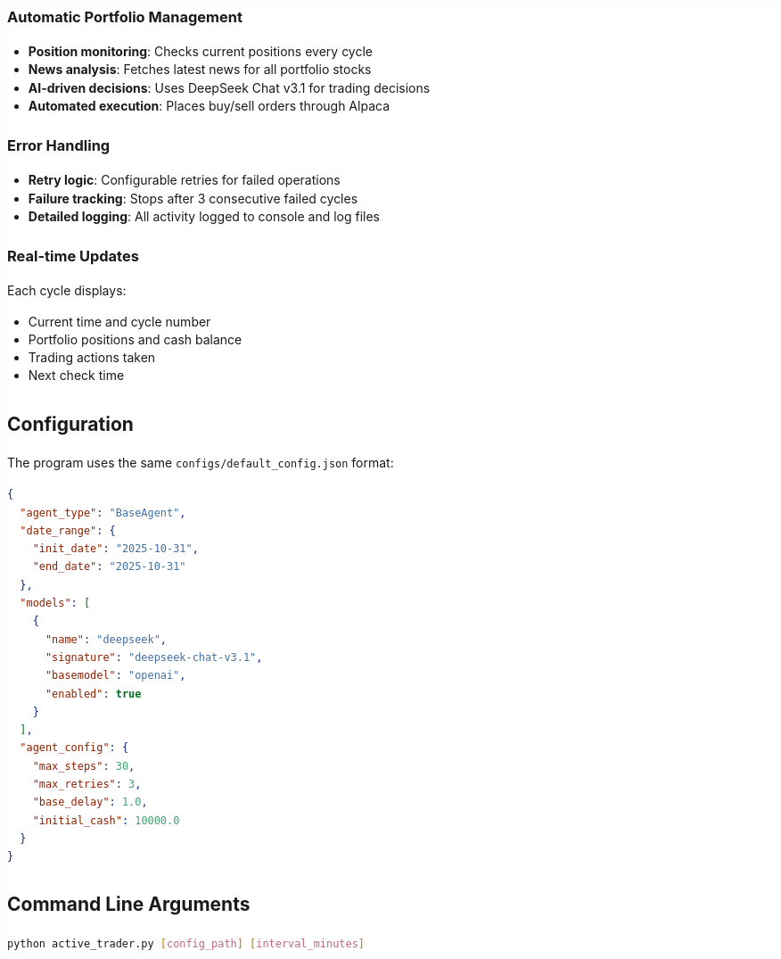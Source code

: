 ### Automatic Portfolio Management
- **Position monitoring**: Checks current positions every cycle
- **News analysis**: Fetches latest news for all portfolio stocks
- **AI-driven decisions**: Uses DeepSeek Chat v3.1 for trading decisions
- **Automated execution**: Places buy/sell orders through Alpaca

### Error Handling
- **Retry logic**: Configurable retries for failed operations
- **Failure tracking**: Stops after 3 consecutive failed cycles
- **Detailed logging**: All activity logged to console and log files

### Real-time Updates
Each cycle displays:
- Current time and cycle number
- Portfolio positions and cash balance
- Trading actions taken
- Next check time

## Configuration

The program uses the same `configs/default_config.json` format:

```json
{
  "agent_type": "BaseAgent",
  "date_range": {
    "init_date": "2025-10-31",
    "end_date": "2025-10-31"
  },
  "models": [
    {
      "name": "deepseek",
      "signature": "deepseek-chat-v3.1",
      "basemodel": "openai",
      "enabled": true
    }
  ],
  "agent_config": {
    "max_steps": 30,
    "max_retries": 3,
    "base_delay": 1.0,
    "initial_cash": 10000.0
  }
}
```

## Command Line Arguments

```bash
python active_trader.py [config_path] [interval_minutes]
```
